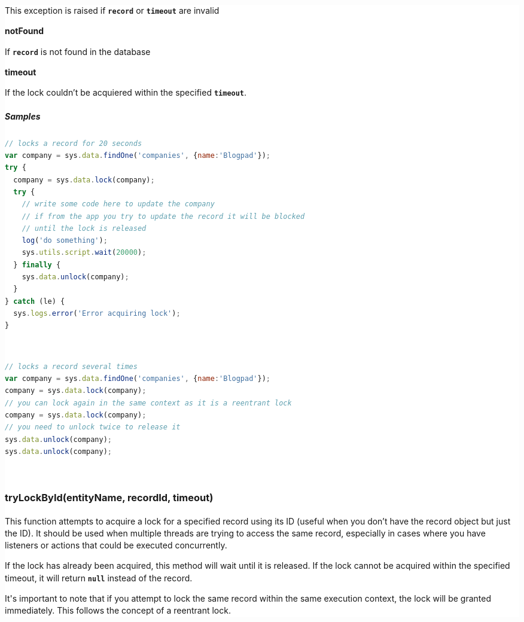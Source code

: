 This exception is raised if **`record`** or **`timeout`** are invalid

**notFound**

If **`record`** is not found in the database

**timeout**

If the lock couldn’t be acquiered within the specified **`timeout`**.

##### Samples

``` javascript
// locks a record for 20 seconds
var company = sys.data.findOne('companies', {name:'Blogpad'});
try {
  company = sys.data.lock(company);
  try {
    // write some code here to update the company
    // if from the app you try to update the record it will be blocked
    // until the lock is released
    log('do something');
    sys.utils.script.wait(20000);
  } finally {
    sys.data.unlock(company);
  }
} catch (le) {
  sys.logs.error('Error acquiring lock');
}
```
<br>

``` javascript
// locks a record several times
var company = sys.data.findOne('companies', {name:'Blogpad'});
company = sys.data.lock(company);
// you can lock again in the same context as it is a reentrant lock
company = sys.data.lock(company);
// you need to unlock twice to release it
sys.data.unlock(company);
sys.data.unlock(company);
```
<br>

###  tryLockById(entityName, recordId, timeout)

This function attempts to acquire a lock for a specified record using its ID (useful when you don’t have the record object but just the ID). It should be used when multiple threads are trying to access the same record, especially in cases where you have listeners or actions that could be executed concurrently.

If the lock has already been acquired, this method will wait until it is released. If the lock cannot be acquired within the specified timeout, it will return **`null`** instead of the record.

It's important to note that if you attempt to lock the same record within the same execution context, the lock will be granted immediately. This follows the concept of a reentrant lock.
